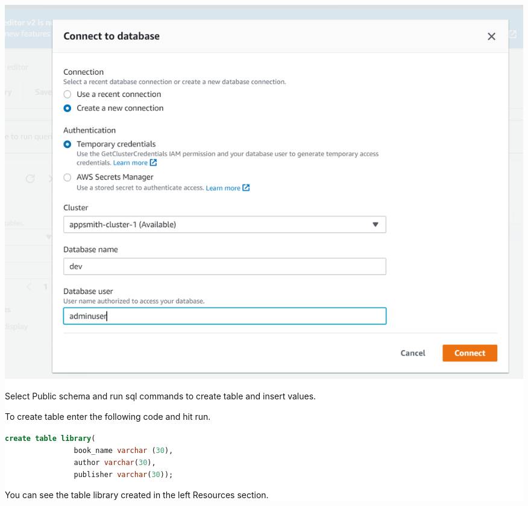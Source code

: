 ![Screenshot fourteen](../../.gitbook/assets/redshift-appsmith-14.png)

Select Public schema and run sql commands to create table and insert values.

To create table enter the following code and hit run.

```sql
create table library(
                book_name varchar (30),
                author varchar(30),
                publisher varchar(30));           
```

You can see the table library created in the left Resources section.
